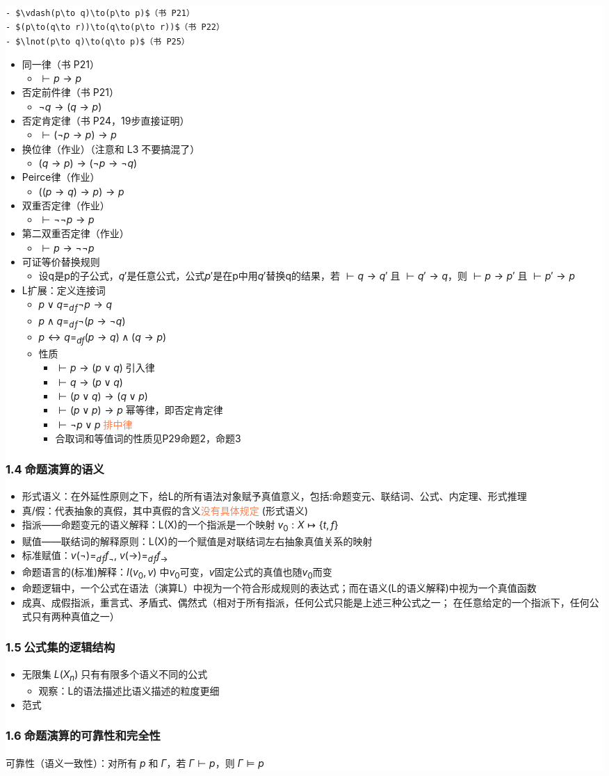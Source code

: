 	- $\vdash(p\to q)\to(p\to p)$（书 P21）
	- $(p\to(q\to r))\to(q\to(p\to r))$（书 P22）
	- $\lnot(p\to q)\to(q\to p)$（书 P25）
- 同一律（书 P21）
	- $\vdash p\to p$
- 否定前件律（书 P21）
	- $\neg q\to(q\to p)$
- 否定肯定律（书 P24，19步直接证明）
	- $\vdash(\neg p\to p)\to p$
- 换位律（作业）（注意和 L3 不要搞混了）
	- $(q\to p)\to(\neg p\to\neg q)$
- Peirce律（作业）
	- $((p\to q)\to p)\to p$
- 双重否定律（作业）
	- $\vdash\neg\neg p\to p$
- 第二双重否定律（作业）
	- $\vdash p\to\neg\neg p$
- 可证等价替换规则
	- 设q是p的子公式，$q'$是任意公式，公式$p'$是在p中用$q'$替换q的结果，若 $\vdash q\to q'$ 且 $\vdash q'\to q$，则 $\vdash p\to p'$ 且 $\vdash p'\to p$
- L扩展：定义连接词
	- $p\vee q=_{d\!f}\neg p\to q$
	- $p\wedge q=_{d\!f}\neg(p\to\neg q)$
	- $p\leftrightarrow q=_{df}(p\to q)\wedge(q\to p)$
	- 性质
		- $\vdash p\to(p\vee q)$ 引入律
		- $\vdash q\to(p\vee q)$
		- $\vdash(p\vee q)\to(q\vee p)$
		- $\vdash(p\vee p)\to p$ 幂等律，即否定肯定律
		- $\vdash\neg p\vee p$ <font color=coral>排中律</font>
		- 合取词和等值词的性质见P29命题2，命题3

### 1.4 命题演算的语义

- 形式语义：在外延性原则之下，给L的所有语法对象赋予真值意义，包括:命题变元、联结词、公式、内定理、形式推理
- 真/假：代表抽象的真假，其中真假的含义<font color=coral>没有具体规定</font> (形式语义)
- 指派——命题变元的语义解释：L(X)的一个指派是一个映射 $v_0:X\mapsto\{t,f\}$
- 赋值——联结词的解释原则：L(X)的一个赋值是对联结词左右抽象真值关系的映射
- 标准赋值：$v(\neg)=_{d\!f}f_\neg,\ v(\to)=_{d\!f}f_\to$
- 命题语言的(标准)解释：$I(v_0,v)$ 中$v_0$可变，$v$固定公式的真值也随$v_0$而变
- 命题逻辑中，一个公式在语法（演算L）中视为一个符合形成规则的表达式；而在语义(L的语义解释)中视为一个真值函数
- 成真、成假指派，重言式、矛盾式、偶然式（相对于所有指派，任何公式只能是上述三种公式之一； 在任意给定的一个指派下，任何公式只有两种真值之一）

### 1.5 公式集的逻辑结构

- 无限集 $L(X_n)$ 只有有限多个语义不同的公式
	- 观察：L的语法描述比语义描述的粒度更细
- 范式

### 1.6 命题演算的可靠性和完全性

可靠性（语义一致性）：对所有 $p$ 和 $\Gamma$，若 $\Gamma\vdash p$，则 $\Gamma\models p$
